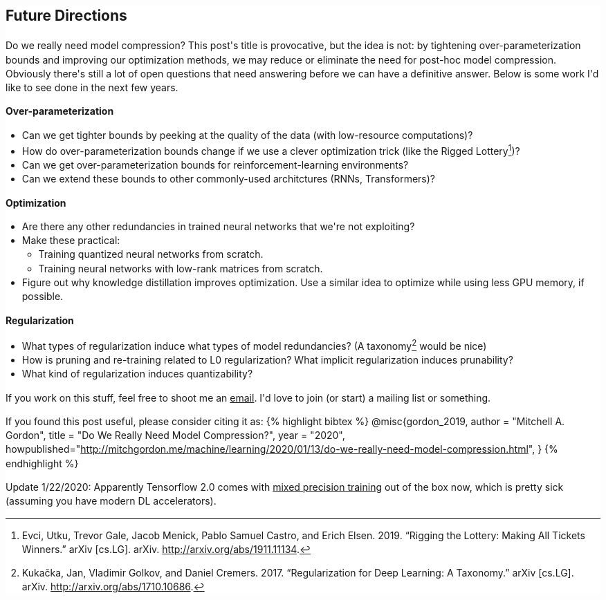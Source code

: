 [^quant-reason]: inFERENCe has some [thoughts](https://www.inference.vc/everything-that-works-works-because-its-bayesian-2/) about this from the Bayesian perspective. In short, flat minima (which may or may not lead to generalization) should have parameters with a low minimum-description length. Another explanation is that networks that are robust to noise generalize better, and round-off error can be thought of as a type of regularization.

[^xornet]: Rastegari, Mohammad, Vicente Ordonez, Joseph Redmon, and Ali Farhadi. 2016. “XNOR-Net: ImageNet Classification Using Binary Convolutional Neural Networks.” arXiv [cs.CV]. arXiv. http://arxiv.org/abs/1603.05279.
[^dorefa]: Zhou, Shuchang, Zekun Ni, Xinyu Zhou, He Wen, Yuxin Wu, and Yuheng Zou. 2016. “DoReFa-Net: Training Low Bitwidth Convolutional Neural Networks with Low Bitwidth Gradients.” https://www.semanticscholar.org/paper/8b053389eb8c18c61b84d7e59a95cb7e13f205b7.
[^abc]: Lin, Xiaofan, Cong Zhao, and Wei Pan. 2017. “Towards Accurate Binary Convolutional Neural Network.” arXiv [cs.LG]. arXiv. http://arxiv.org/abs/1711.11294.

[^albert]: Lan, Zhenzhong, Mingda Chen, Sebastian Goodman, Kevin Gimpel, Piyush Sharma, and Radu Soricut. 2019. “ALBERT: A Lite BERT for Self-Supervised Learning of Language Representations.” arXiv [cs.CL]. arXiv. http://arxiv.org/abs/1909.11942.

[^ban]: Furlanello, Tommaso, Zachary C. Lipton, Michael Tschannen, Laurent Itti, and Anima Anandkumar. 2018. “Born Again Neural Networks.” arXiv [stat.ML]. arXiv. http://arxiv.org/abs/1805.04770.
[^snapshot]: Yang, Chenglin, Lingxi Xie, Chi Su, and Alan L. Yuille. 2018. “Snapshot Distillation: Teacher-Student Optimization in One Generation.” https://www.semanticscholar.org/paper/a167d8a4ee261540c2b709dde2d94572c6ea3fc8.
[^online]: Chen, Defang, Jian-Ping Mei, Can Wang, Yan Feng, and Chun Chen. 2019. “Online Knowledge Distillation with Diverse Peers.” arXiv [cs.LG]. arXiv. http://arxiv.org/abs/1912.00350.

[^denton]: Denton, Emily, Wojciech Zaremba, Joan Bruna, Yann LeCun, and Rob Fergus. 2014. “Exploiting Linear Structure Within Convolutional Networks for Efficient Evaluation.” arXiv [cs.CV]. arXiv. http://arxiv.org/abs/1404.0736. 
[^flop]: Wang, Ziheng, Jeremy Wohlwend, and Tao Lei. 2019. “Structured Pruning of Large Language Models.” arXiv [cs.CL]. arXiv. http://arxiv.org/abs/1910.04732.

[^hinton]: Hinton, Geoffrey, Oriol Vinyals, and Jeff Dean. 2015. “Distilling the Knowledge in a Neural Network.” arXiv [stat.ML]. arXiv. http://arxiv.org/abs/1503.02531.
[^rush]: Kim, Yoon, and Alexander M. Rush. 2016. “Sequence-Level Knowledge Distillation.” arXiv [cs.CL]. arXiv. http://arxiv.org/abs/1606.07947.

## Future Directions

Do we really need model compression? This post's title is provocative, but the
idea is not: by tightening over-parameterization bounds and improving our
optimization methods, we may reduce or eliminate the need for post-hoc model
compression. Obviously there's still a lot of open questions that need answering
before we can have a definitive answer. Below is some work I'd like to see done
in the next few years.

__Over-parameterization__
- Can we get tighter bounds by peeking at the quality of the data (with low-resource computations)?  
- How do over-parameterization bounds change if we use a clever optimization trick (like the Rigged Lottery[^evci])?  
- Can we get over-parameterization bounds for reinforcement-learning environments?  
- Can we extend these bounds to other commonly-used architctures (RNNs, Transformers)?

__Optimization__
- Are there any other redundancies in trained neural networks that we're not exploiting?  
- Make these practical:
    - Training quantized neural networks from scratch.  
    - Training neural networks with low-rank matrices from scratch.  
- Figure out why knowledge distillation improves optimization. Use a similar idea to optimize while using less GPU memory, if possible.  
    
__Regularization__
- What types of regularization induce what types of model redundancies? (A taxonomy[^taxonomy] would be nice)
- How is pruning and re-training related to L0 regularization? What implicit regularization induces prunability?  
- What kind of regularization induces quantizability?  

If you work on this stuff, feel free to shoot me an
[email](mitchell.gordon95@gmail.com). I'd love to join (or start) a mailing list
or something.

If you found this post useful, please consider citing it as:
{% highlight bibtex %}
@misc{gordon_2019,
    author = "Mitchell A. Gordon",
    title = "Do We Really Need Model Compression?",
    year = "2020",
    howpublished="http://mitchgordon.me/machine/learning/2020/01/13/do-we-really-need-model-compression.html",
}
{% endhighlight %}

Update 1/22/2020: Apparently Tensorflow 2.0 comes with [mixed precision training](https://www.tensorflow.org/guide/keras/mixed_precision) out of the box now, which is pretty sick (assuming you have modern DL accelerators).


[^problems]: Much more on [Deep Learning's Size Problem](https://heartbeat.fritz.ai/deep-learning-has-a-size-problem-ea601304cd8).
[^xor]: A common example of this [is XOR](https://arxiv.org/pdf/1803.03635v1.pdf) which can theoretically be represented with two hidden neurons but in practice requires using around twenty.
[^rethinking]: Zhang, Chiyuan, Samy Bengio, Moritz Hardt, Benjamin Recht, and Oriol Vinyals. 2016. “Understanding Deep Learning Requires Rethinking Generalization.” arXiv [cs.LG]. arXiv. http://arxiv.org/abs/1611.03530.
[^jason]: Du, Simon S., Jason D. Lee, Haochuan Li, Liwei Wang, and Xiyu Zhai. 2018. “Gradient Descent Finds Global Minima of Deep Neural Networks.” arXiv [cs.LG]. arXiv. http://arxiv.org/abs/1811.03804.
[^rene]: Haeffele, Benjamin D., and René Vidal. 2017. “Global Optimality in Neural Network Training.” In Proceedings of the IEEE Conference on Computer Vision and Pattern Recognition, 7331–39. 
[^bounds]: And it's very active. I've seen a [bunch of papers]({{'/assets/overparam-papers.bibtex'| absolute_url }}) (that I haven't read) improving on these types of bounds.
[^np-complete]: Theoretically, though, we at least know that training a 3 neuron neural network [is NP-hard](https://papers.nips.cc/paper/125-training-a-3-node-neural-network-is-np-complete.pdf). There are similar negative results for other specific tasks and architectures. There [might be](https://www.semanticscholar.org/paper/Trainability-and-Data-dependent-Initialization-of-Shin-Karniadakis/c4fbf80a85dd129a47a18c97fbef60ab85b5321b) proof that over-parameterization is necessary and sufficient for successful training. You might be interested in this [similar, foundational work.](https://papers.nips.cc/paper/5267-on-the-computational-efficiency-of-training-neural-networks.pdf) 
[^taxonomy]: Kukačka, Jan, Vladimir Golkov, and Daniel Cremers. 2017. “Regularization for Deep Learning: A Taxonomy.” arXiv [cs.LG]. arXiv. http://arxiv.org/abs/1710.10686.
[^lottery]: Frankle, Jonathan, Gintare Karolina Dziugaite, Daniel M. Roy, and Michael Carbin. 2019. “Linear Mode Connectivity and the Lottery Ticket Hypothesis.” arXiv [cs.LG]. arXiv. http://arxiv.org/abs/1912.05671.
[^other-lottery]: Zhou [(2019)](http://arxiv.org/abs/1905.01067) explores this idea with more detailed experiments. Liu et al. [(2018)](http://arxiv.org/abs/1810.05270) found similar results for structured pruning (convolution channels, etc.) instead of weight pruning. They, however, could randomly initialize the structure pruned networks and train them just as well as the un-pruned networks. The difference between these results remains un-explained.
[^dettmers]: Dettmers, Tim, and Luke Zettlemoyer. 2019. “Sparse Networks from Scratch: Faster Training without Losing Performance.” arXiv [cs.LG]. arXiv. http://arxiv.org/abs/1907.04840. 
[^mostafa]: Mostafa, Hesham, and Xin Wang. 2019. “Parameter Efficient Training of Deep Convolutional Neural Networks by Dynamic Sparse Reparameterization.” arXiv [cs.LG]. arXiv. http://arxiv.org/abs/1902.05967.
[^evci]: Evci, Utku, Trevor Gale, Jacob Menick, Pablo Samuel Castro, and Erich Elsen. 2019. “Rigging the Lottery: Making All Tickets Winners.” arXiv [cs.LG]. arXiv. http://arxiv.org/abs/1911.11134.
[^snip]: Lee, Namhoon, Thalaiyasingam Ajanthan, and Philip H. S. Torr. 2018. “SNIP: Single-Shot Network Pruning Based on Connection Sensitivity.” arXiv [cs.CV]. arXiv. http://arxiv.org/abs/1810.02340.
[^lottery-general]: [More work](https://ai.facebook.com/blog/understanding-the-generalization-of-lottery-tickets-in-neural-networks/) is being done on deciding whether lottery tickets are general.
[^checkpointing]: Note that model compression is not the only path to memory-efficient training. For example, [gradient checkpointing](https://github.com/cybertronai/gradient-checkpointing) lets you trade computation time for memory when computing gradients during backprop.
[^success]: I would say pruning and weight sharing are almost fully explored at this point, while quantization, factorization, and knowledge distillation have the biggest opportunity for improvements.
[^prune-methods]: Gale, Trevor, Erich Elsen, and Sara Hooker. 2019. “The State of Sparsity in Deep Neural Networks.” arXiv [cs.LG]. arXiv. http://arxiv.org/abs/1902.09574.
[^prune-reg]: What type of regularization induces these 0 weights? It's not entirely clear. Haeffele and Vidal (2017)[^rene] proved that when a certain class of neural networks achieve a global optimum, the parameters of some sub-network become 0. If training impicitly or explicitly prefers L0 regularized solutions, then the weights will also be sparse.
[^quant-survey]: Here's a [survey](http://arxiv.org/abs/1808.04752). Other examples include [QBERT](http://arxiv.org/abs/1909.05840) and [Bitwise Neural Networks](http://arxiv.org/abs/1601.06071).
[^quant-note]: Note that quantized networks need special hardware to really see gains, which might explain why quantization is less popular than some of the other methods.